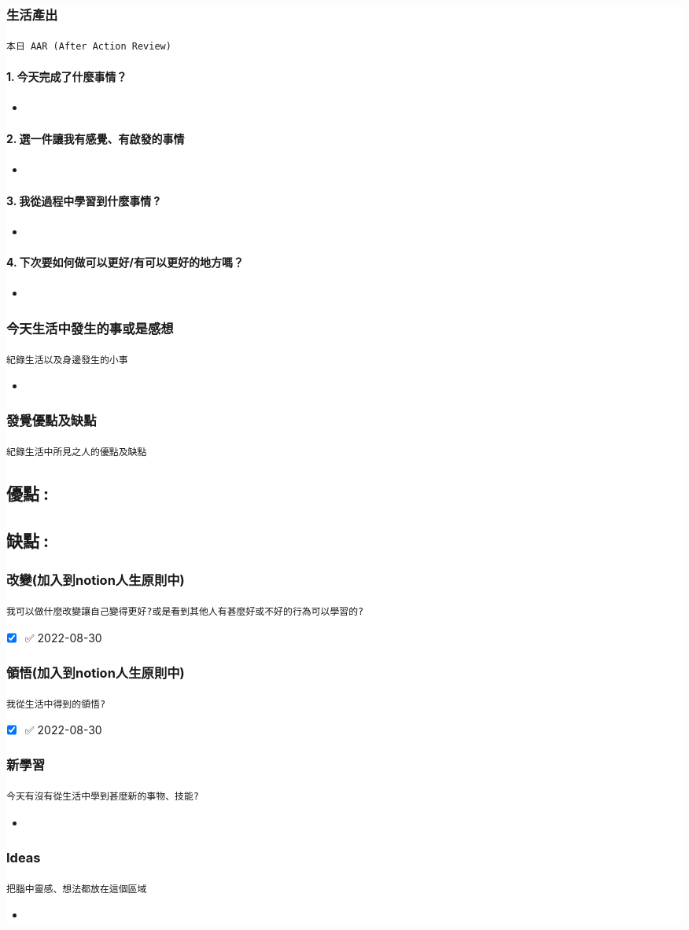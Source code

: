 ### 生活產出
```note-brown
本日 AAR (After Action Review)
```

#### 1. 今天完成了什麼事情？ 
- 

#### 2. 選一件讓我有感覺、有啟發的事情 
- 

#### 3. 我從過程中學習到什麼事情 ? 
- 

#### 4. 下次要如何做可以更好/有可以更好的地方嗎？
- 

### 今天生活中發生的事或是感想
```note-brown
紀錄生活以及身邊發生的小事
```
- 

### 發覺優點及缺點
```note-brown
紀錄生活中所見之人的優點及缺點
```
優點 : 
- 

缺點 : 
- 

### 改變(加入到notion人生原則中)
```note-brown
我可以做什麼改變讓自己變得更好?或是看到其他人有甚麼好或不好的行為可以學習的?
```
- [x]  ✅ 2022-08-30

### 領悟(加入到notion人生原則中)
```note-brown
我從生活中得到的領悟?
```
- [x]  ✅ 2022-08-30

### 新學習
```note-brown
今天有沒有從生活中學到甚麼新的事物、技能?
```
- 

### Ideas
```note-brown
把腦中靈感、想法都放在這個區域
```
- 
